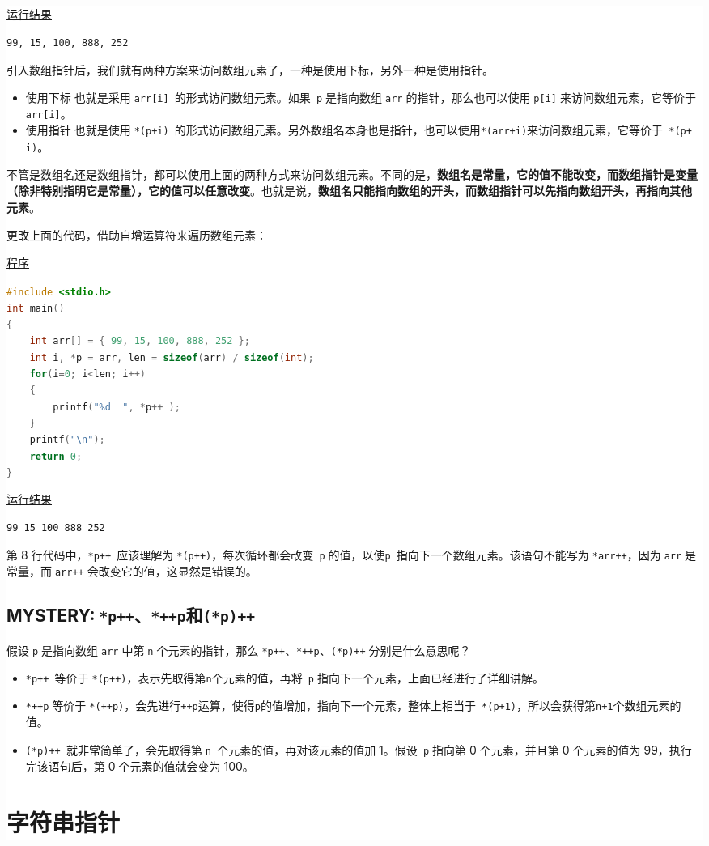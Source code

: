 <u>运行结果</u>

```
99, 15, 100, 888, 252
```

引入数组指针后，我们就有两种方案来访问数组元素了，一种是使用下标，另外一种是使用指针。

- 使用下标
  也就是采用 `arr[i] `的形式访问数组元素。如果` p` 是指向数组 `arr` 的指针，那么也可以使用 `p[i]` 来访问数组元素，它等价于` arr[i]`。
- 使用指针
  也就是使用 `*(p+i) `的形式访问数组元素。另外数组名本身也是指针，也可以使用` *(arr+i) `来访问数组元素，它等价于` *(p+i)`。

不管是数组名还是数组指针，都可以使用上面的两种方式来访问数组元素。不同的是，**数组名是常量，它的值不能改变，而数组指针是变量（除非特别指明它是常量），它的值可以任意改变**。也就是说，**数组名只能指向数组的开头，而数组指针可以先指向数组开头，再指向其他元素**。

更改上面的代码，借助自增运算符来遍历数组元素：

<u>程序</u>

```cpp
#include <stdio.h>
int main()
{   
    int arr[] = { 99, 15, 100, 888, 252 };  
    int i, *p = arr, len = sizeof(arr) / sizeof(int);  
    for(i=0; i<len; i++)
    {       
        printf("%d  ", *p++ );   
    }   
    printf("\n");  
    return 0;
}
```

<u>运行结果</u>

```
99 15 100 888 252
```

第 8 行代码中，`*p++ `应该理解为 `*(p++)`，每次循环都会改变` p` 的值，以使`p `指向下一个数组元素。该语句不能写为 `*arr++`，因为 `arr` 是常量，而 `arr++` 会改变它的值，这显然是错误的。

## MYSTERY: `*p++`、`*++p`和`(*p)++ `

假设 `p` 是指向数组 `arr` 中第 `n` 个元素的指针，那么 `*p++`、`*++p`、`(*p)++` 分别是什么意思呢？

- `*p++ `等价于 `*(p++)`，表示先取得第` n `个元素的值，再将` p` 指向下一个元素，上面已经进行了详细讲解。

- `*++p` 等价于 `*(++p)`，会先进行` ++p `运算，使得` p `的值增加，指向下一个元素，整体上相当于` *(p+1)`，所以会获得第` n+1 `个数组元素的值。

- `(*p)++ `就非常简单了，会先取得第 `n `个元素的值，再对该元素的值加 1。假设` p` 指向第 0  个元素，并且第 0 个元素的值为 99，执行完该语句后，第 0  个元素的值就会变为 100。

# 字符串指针
